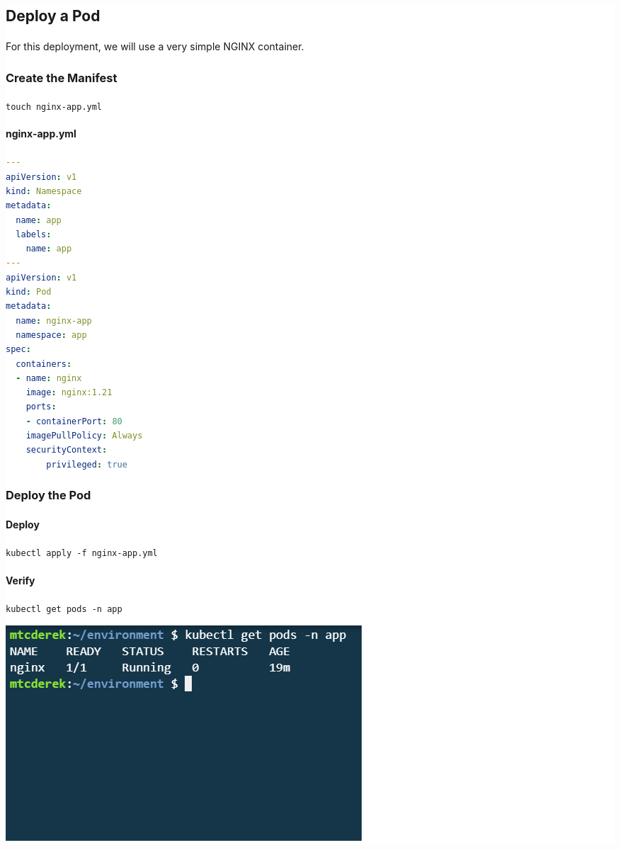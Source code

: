 ## Deploy a Pod
For this deployment, we will use a very simple NGINX container. 

### Create the Manifest

```shell
touch nginx-app.yml
```

#### nginx-app.yml

```yaml
---
apiVersion: v1
kind: Namespace
metadata:
  name: app
  labels:
    name: app
---
apiVersion: v1
kind: Pod
metadata:
  name: nginx-app
  namespace: app
spec:
  containers:
  - name: nginx
    image: nginx:1.21
    ports:
    - containerPort: 80
    imagePullPolicy: Always
    securityContext:
        privileged: true
```

### Deploy the Pod
#### Deploy
```shell
kubectl apply -f nginx-app.yml
```
#### Verify
```shell
kubectl get pods -n app
```
![image](02-get-pods.png)
